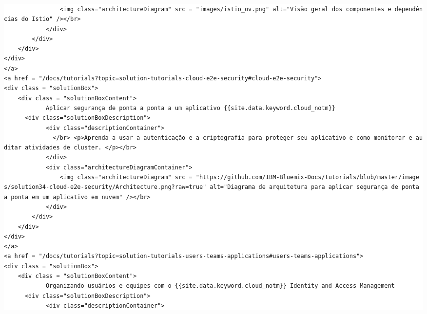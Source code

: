                     <img class="architectureDiagram" src = "images/istio_ov.png" alt="Visão geral dos componentes e dependências do Istio" /></br>
                </div>
            </div>
        </div>
    </div>
    </a>
    <a href = "/docs/tutorials?topic=solution-tutorials-cloud-e2e-security#cloud-e2e-security">
    <div class = "solutionBox">
        <div class = "solutionBoxContent">
                Aplicar segurança de ponta a ponta a um aplicativo {{site.data.keyword.cloud_notm}}
          <div class="solutionBoxDescription">
                <div class="descriptionContainer">
                  </br> <p>Aprenda a usar a autenticação e a criptografia para proteger seu aplicativo e como monitorar e auditar atividades de cluster. </p></br>
                </div>
                <div class="architectureDiagramContainer">
                    <img class="architectureDiagram" src = "https://github.com/IBM-Bluemix-Docs/tutorials/blob/master/images/solution34-cloud-e2e-security/Architecture.png?raw=true" alt="Diagrama de arquitetura para aplicar segurança de ponta a ponta em um aplicativo em nuvem" /></br>
                </div>
            </div>
        </div>
    </div>
    </a>
    <a href = "/docs/tutorials?topic=solution-tutorials-users-teams-applications#users-teams-applications">
    <div class = "solutionBox">
        <div class = "solutionBoxContent">
                Organizando usuários e equipes com o {{site.data.keyword.cloud_notm}} Identity and Access Management
          <div class="solutionBoxDescription">
                <div class="descriptionContainer">